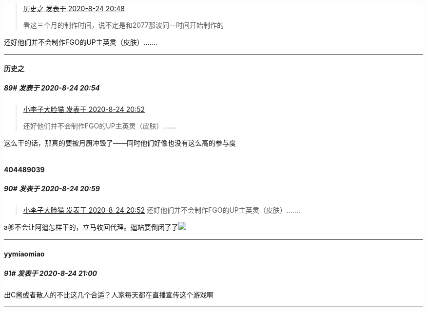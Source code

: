 
<blockquote><a href="httphttps://bbs.saraba1st.com/2b/forum.php?mod=redirect&amp;goto=findpost&amp;pid=48538641&amp;ptid=1956310" target="_blank">历史之 发表于 2020-8-24 20:48</a>

看这三个月的制作时间，说不定是和2077那波同一时间开始制作的</blockquote>
还好他们并不会制作FGO的UP主英灵（皮肤）.......







-----

####  历史之  
##### 89#       发表于 2020-8-24 20:54



<blockquote><a href="httphttps://bbs.saraba1st.com/2b/forum.php?mod=redirect&amp;goto=findpost&amp;pid=48538687&amp;ptid=1956310" target="_blank">小李子大脸猫 发表于 2020-8-24 20:52</a>

还好他们并不会制作FGO的UP主英灵（皮肤）.......</blockquote>
这么干的话，那真的要被月厨冲毁了——同时他们好像也没有这么高的参与度







-----

####  404489039  
##### 90#       发表于 2020-8-24 20:59



<blockquote><a href="httphttps://bbs.saraba1st.com/2b/forum.php?mod=redirect&amp;goto=findpost&amp;pid=48538687&amp;ptid=1956310" target="_blank">小李子大脸猫 发表于 2020-8-24 20:52</a>
还好他们并不会制作FGO的UP主英灵（皮肤）.......</blockquote>
a爹不会让阿逼怎样干的，立马收回代理。逼站要倒闭了了<img src="https://static.saraba1st.com/image/smiley/face2017/065.png" referrerpolicy="no-referrer">







-----

####  yymiaomiao  
##### 91#       发表于 2020-8-24 21:00




出C酱或者散人的不比这几个合适？人家每天都在直播宣传这个游戏啊







-----
